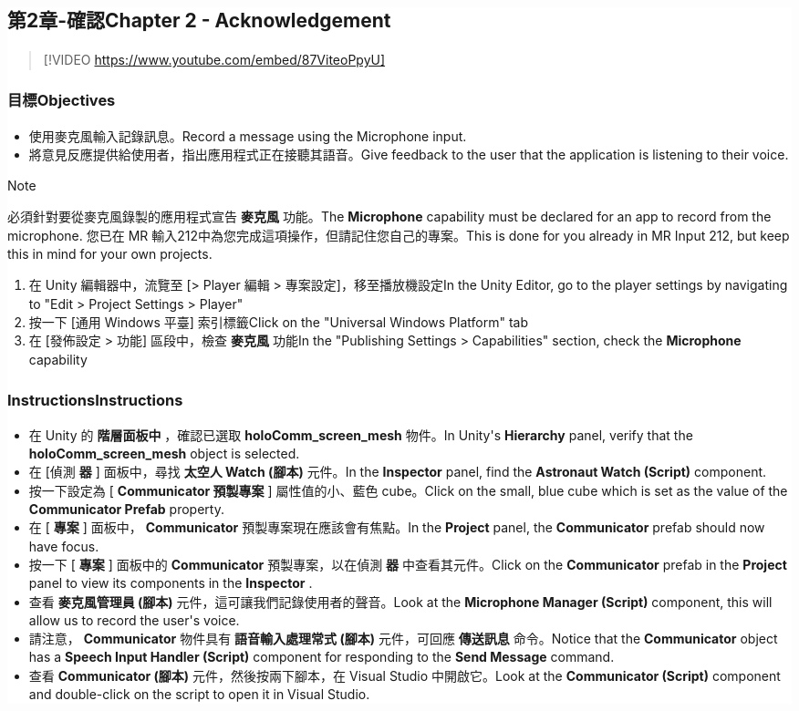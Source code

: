 ## <a name="chapter-2---acknowledgement"></a><span data-ttu-id="50f6f-252">第2章-確認</span><span class="sxs-lookup"><span data-stu-id="50f6f-252">Chapter 2 - Acknowledgement</span></span>

>[!VIDEO https://www.youtube.com/embed/87ViteoPpyU]

### <a name="objectives"></a><span data-ttu-id="50f6f-253">目標</span><span class="sxs-lookup"><span data-stu-id="50f6f-253">Objectives</span></span>

* <span data-ttu-id="50f6f-254">使用麥克風輸入記錄訊息。</span><span class="sxs-lookup"><span data-stu-id="50f6f-254">Record a message using the Microphone input.</span></span>
* <span data-ttu-id="50f6f-255">將意見反應提供給使用者，指出應用程式正在接聽其語音。</span><span class="sxs-lookup"><span data-stu-id="50f6f-255">Give feedback to the user that the application is listening to their voice.</span></span>

>[!NOTE]
><span data-ttu-id="50f6f-256">必須針對要從麥克風錄製的應用程式宣告 **麥克風** 功能。</span><span class="sxs-lookup"><span data-stu-id="50f6f-256">The **Microphone** capability must be declared for an app to record from the microphone.</span></span> <span data-ttu-id="50f6f-257">您已在 MR 輸入212中為您完成這項操作，但請記住您自己的專案。</span><span class="sxs-lookup"><span data-stu-id="50f6f-257">This is done for you already in MR Input 212, but keep this in mind for your own projects.</span></span>
>
>1. <span data-ttu-id="50f6f-258">在 Unity 編輯器中，流覽至 [> Player 編輯 > 專案設定]，移至播放機設定</span><span class="sxs-lookup"><span data-stu-id="50f6f-258">In the Unity Editor, go to the player settings by navigating to "Edit > Project Settings > Player"</span></span>
>2. <span data-ttu-id="50f6f-259">按一下 [通用 Windows 平臺] 索引標籤</span><span class="sxs-lookup"><span data-stu-id="50f6f-259">Click on the "Universal Windows Platform" tab</span></span>
>3. <span data-ttu-id="50f6f-260">在 [發佈設定 > 功能] 區段中，檢查 **麥克風** 功能</span><span class="sxs-lookup"><span data-stu-id="50f6f-260">In the "Publishing Settings > Capabilities" section, check the **Microphone** capability</span></span>

### <a name="instructions"></a><span data-ttu-id="50f6f-261">Instructions</span><span class="sxs-lookup"><span data-stu-id="50f6f-261">Instructions</span></span>

* <span data-ttu-id="50f6f-262">在 Unity 的 **階層面板中** ，確認已選取 **holoComm_screen_mesh** 物件。</span><span class="sxs-lookup"><span data-stu-id="50f6f-262">In Unity's **Hierarchy** panel, verify that the **holoComm_screen_mesh** object is selected.</span></span>
* <span data-ttu-id="50f6f-263">在 [偵測 **器** ] 面板中，尋找 **太空人 Watch (腳本)** 元件。</span><span class="sxs-lookup"><span data-stu-id="50f6f-263">In the **Inspector** panel, find the **Astronaut Watch (Script)** component.</span></span>
* <span data-ttu-id="50f6f-264">按一下設定為 [ **Communicator 預製專案** ] 屬性值的小、藍色 cube。</span><span class="sxs-lookup"><span data-stu-id="50f6f-264">Click on the small, blue cube which is set as the value of the **Communicator Prefab** property.</span></span>
* <span data-ttu-id="50f6f-265">在 [ **專案** ] 面板中， **Communicator** 預製專案現在應該會有焦點。</span><span class="sxs-lookup"><span data-stu-id="50f6f-265">In the **Project** panel, the **Communicator** prefab should now have focus.</span></span>
* <span data-ttu-id="50f6f-266">按一下 [ **專案** ] 面板中的 **Communicator** 預製專案，以在偵測 **器** 中查看其元件。</span><span class="sxs-lookup"><span data-stu-id="50f6f-266">Click on the **Communicator** prefab in the **Project** panel to view its components in the **Inspector** .</span></span>
* <span data-ttu-id="50f6f-267">查看 **麥克風管理員 (腳本)** 元件，這可讓我們記錄使用者的聲音。</span><span class="sxs-lookup"><span data-stu-id="50f6f-267">Look at the **Microphone Manager (Script)** component, this will allow us to record the user's voice.</span></span>
* <span data-ttu-id="50f6f-268">請注意， **Communicator** 物件具有 **語音輸入處理常式 (腳本)** 元件，可回應 **傳送訊息** 命令。</span><span class="sxs-lookup"><span data-stu-id="50f6f-268">Notice that the **Communicator** object has a **Speech Input Handler (Script)** component for responding to the **Send Message** command.</span></span>
* <span data-ttu-id="50f6f-269">查看 **Communicator (腳本)** 元件，然後按兩下腳本，在 Visual Studio 中開啟它。</span><span class="sxs-lookup"><span data-stu-id="50f6f-269">Look at the **Communicator (Script)** component and double-click on the script to open it in Visual Studio.</span></span>
